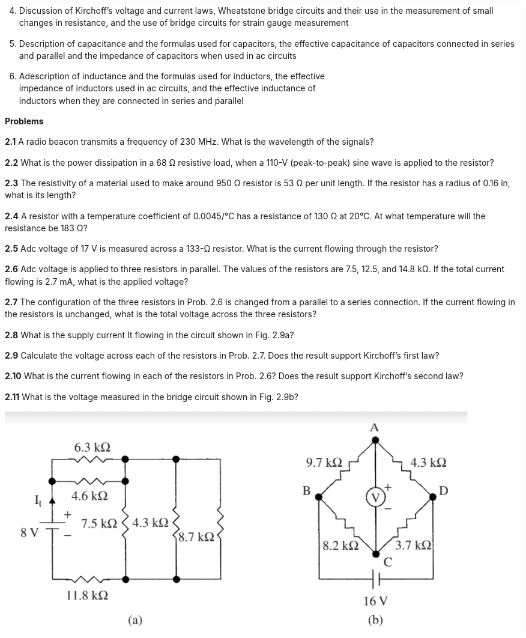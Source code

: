 4. Discussion of Kirchoff’s voltage and current laws, Wheatstone bridge circuits and their use in the measurement of small changes in resistance, and the use of bridge circuits for strain gauge measurement

5. Description of capacitance and the formulas used for capacitors, the effective capacitance of capacitors connected in series and parallel and the impedance of capacitors when used in ac circuits

6. Adescription of inductance and the formulas used for inductors, the effective  
    impedance of inductors used in ac circuits, and the effective inductance of  
    inductors when they are connected in series and parallel

**Problems**

**2.1** A radio beacon transmits a frequency of 230 MHz. What is the wavelength of the signals?  
  
**2.2** What is the power dissipation in a 68 Ω resistive load, when a 110-V (peak-to-peak) sine wave is applied to the resistor?  
  
**2.3** The resistivity of a material used to make around 950 Ω resistor is 53 Ω per unit length. If the resistor has a radius of 0.16 in, what is its length?  
  
**2.4** A resistor with a temperature coefficient of 0.0045/°C has a resistance of 130 Ω at 20°C. At what temperature will the resistance be 183 Ω?  
  
**2.5** Adc voltage of 17 V is measured across a 133-Ω resistor. What is the current flowing through the resistor?  
  
**2.6** Adc voltage is applied to three resistors in parallel. The values of the resistors are 7.5, 12.5, and 14.8 kΩ. If the total current flowing is 2.7 mA, what is the applied voltage?  
  
**2.7** The configuration of the three resistors in Prob. 2.6 is changed from a parallel to a series connection. If the current flowing in the resistors is unchanged, what is the total voltage across the three resistors?  
  
**2.8** What is the supply current It flowing in the circuit shown in Fig. 2.9a?  
  
**2.9** Calculate the voltage across each of the resistors in Prob. 2.7. Does the result support Kirchoff’s first law?  
  
**2.10** What is the current flowing in each of the resistors in Prob. 2.6? Does the result support Kirchoff’s second law?  
  
**2.11** What is the voltage measured in the bridge circuit shown in Fig. 2.9b?

![](images/image-13.png)
